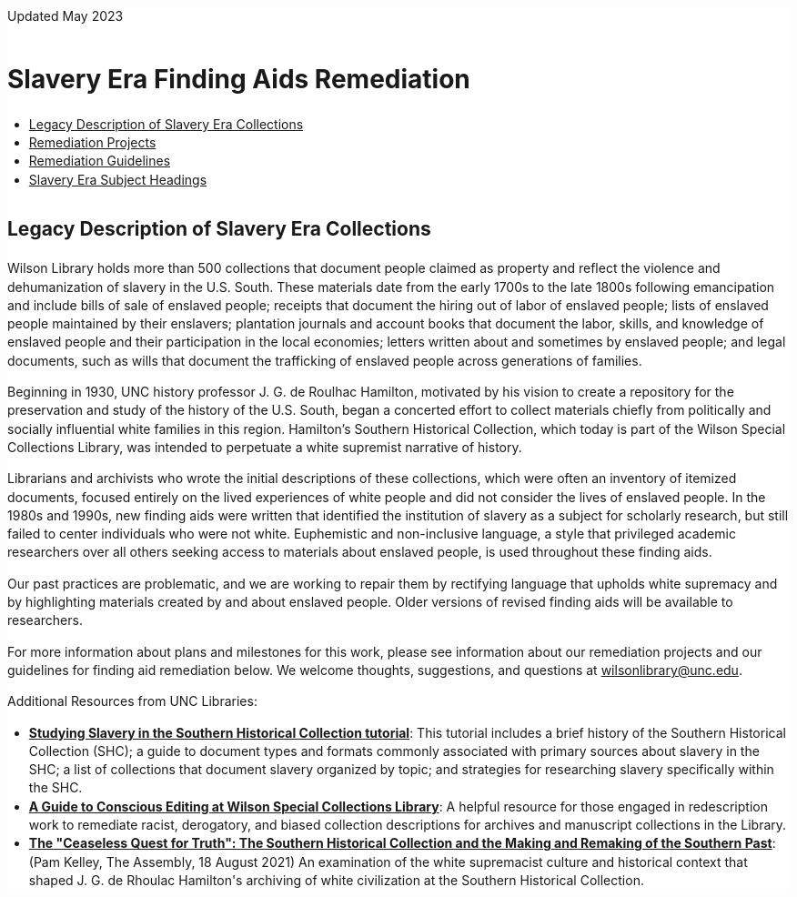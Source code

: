 Updated May 2023

# Slavery Era Finding Aids Remediation

- [Legacy Description of Slavery Era Collections](#legacy-description-of-slavery-era-collections)
- [Remediation Projects](#remediation-projects)
- [Remediation Guidelines](#remediation-guidelines)
- [Slavery Era Subject Headings](#slavery-era-subject-headings)

## Legacy Description of Slavery Era Collections

Wilson Library holds more than 500 collections that document people claimed as property and reflect the violence and dehumanization of slavery in the U.S. South. These materials date from the early 1700s to the late 1800s following emancipation and include bills of sale of enslaved people; receipts that document the hiring out of labor of enslaved people; lists of enslaved people maintained by their enslavers; plantation journals and account books that document the labor, skills, and knowledge of enslaved people and their participation in the local economies; letters written about and sometimes by enslaved people; and legal documents, such as wills that document the trafficking of enslaved people across generations of families. 

Beginning in 1930, UNC history professor J. G. de Roulhac Hamilton, motivated by his vision to create a repository for the preservation and study of the history of the U.S. South, began a concerted effort to collect materials chiefly from politically and socially influential white families in this region. Hamilton’s Southern Historical Collection, which today is part of the Wilson Special Collections Library, was intended to perpetuate a white supremist narrative of history.

Librarians and archivists who wrote the initial descriptions of these collections, which were often an inventory of itemized documents, focused entirely on the lived experiences of white people and did not consider the lives of enslaved people. In the 1980s and 1990s, new finding aids were written that identified the institution of slavery as a subject for scholarly research, but still failed to center individuals who were not white. Euphemistic and non-inclusive language, a style that privileged academic researchers over all others seeking access to materials about enslaved people, is used throughout these finding aids. 

Our past practices are problematic, and we are working to repair them by rectifying language that upholds white supremacy and by highlighting materials created by and about enslaved people. Older versions of revised finding aids will be available to researchers.

For more information about plans and milestones for this work, please see information about our remediation projects and our guidelines for finding aid remediation below. We welcome thoughts, suggestions, and questions at wilsonlibrary@unc.edu.

Additional Resources from UNC Libraries: 
- **[Studying Slavery in the Southern Historical Collection tutorial](https://guides.lib.unc.edu/researching-records-slavery/introduction-to-shc)**: This tutorial includes a brief history of the Southern Historical Collection (SHC); a guide to document types and formats commonly associated with primary sources about slavery in the SHC; a list of collections that document slavery organized by topic; and strategies for researching slavery specifically within the SHC. 
- **[A Guide to Conscious Editing at Wilson Special Collections Library](https://cdr.lib.unc.edu/concern/articles/qv33s598j?locale=en)**: A helpful resource for those engaged in redescription work to remediate racist, derogatory, and biased collection descriptions for archives and manuscript collections in the Library.
- **[The "Ceaseless Quest for Truth": The Southern Historical Collection and the Making and Remaking of the Southern Past](https://cdr.lib.unc.edu/concern/scholarly_works/d217qv73x?locale=en)**: (Pam Kelley, The Assembly, 18 August 2021) An examination of the white supremacist culture and historical context that shaped J. G. de Rhoulac Hamilton's archiving of white civilization at the Southern Historical Collection. 
